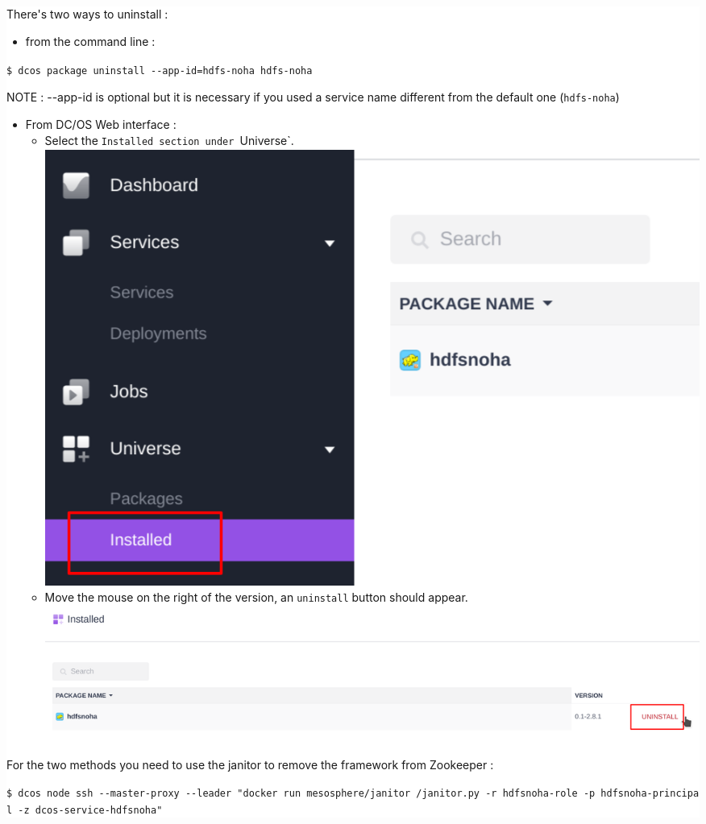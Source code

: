 There's two ways to uninstall :

- from the command line :
````
$ dcos package uninstall --app-id=hdfs-noha hdfs-noha
````

NOTE : --app-id is optional but it is necessary if you used a service name different from the default one (`hdfs-noha`)

- From DC/OS Web interface :
  - Select the `Installed section under `Universe`.
![img2](docs/img/img5.png)
  - Move the mouse on the right of the version, an `uninstall` button should appear.
![img2](docs/img/img4.png)

For the two methods you need to use the janitor to remove the framework from Zookeeper :
````
$ dcos node ssh --master-proxy --leader "docker run mesosphere/janitor /janitor.py -r hdfsnoha-role -p hdfsnoha-principal -z dcos-service-hdfsnoha"
````
